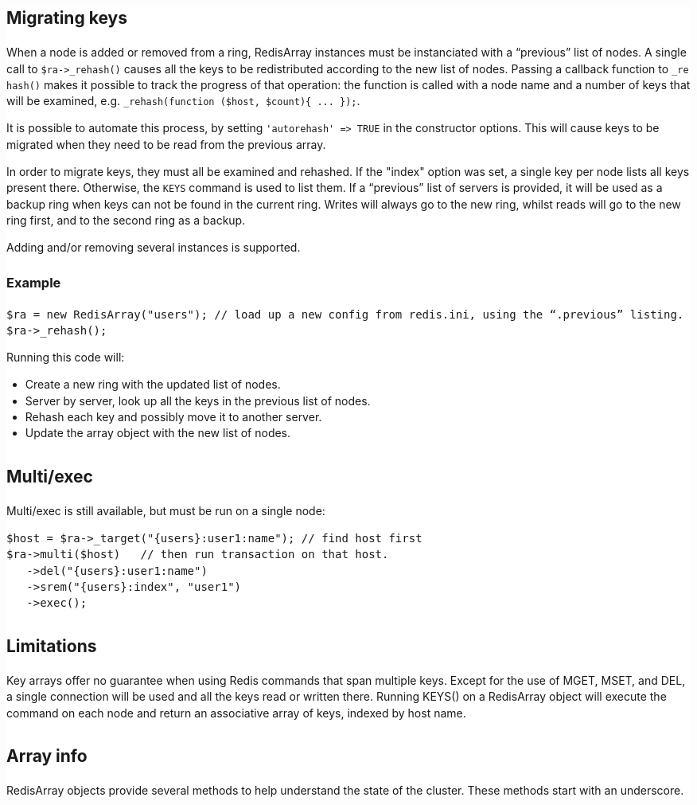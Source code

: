 ## Migrating keys

When a node is added or removed from a ring, RedisArray instances must be instanciated with a “previous” list of nodes. A single call to `$ra->_rehash()` causes all the keys to be redistributed according to the new list of nodes. Passing a callback function to `_rehash()` makes it possible to track the progress of that operation: the function is called with a node name and a number of keys that will be examined, e.g. `_rehash(function ($host, $count){ ... });`.

It is possible to automate this process, by setting `'autorehash' => TRUE` in the constructor options. This will cause keys to be migrated when they need to be read from the previous array.

In order to migrate keys, they must all be examined and rehashed. If the "index" option was set, a single key per node lists all keys present there. Otherwise, the `KEYS` command is used to list them.
If a “previous” list of servers is provided, it will be used as a backup ring when keys can not be found in the current ring. Writes will always go to the new ring, whilst reads will go to the new ring first, and to the second ring as a backup.

Adding and/or removing several instances is supported.

### Example
<pre>
$ra = new RedisArray("users"); // load up a new config from redis.ini, using the “.previous” listing.
$ra->_rehash();
</pre>

Running this code will:

* Create a new ring with the updated list of nodes.
* Server by server, look up all the keys in the previous list of nodes.
* Rehash each key and possibly move it to another server.
* Update the array object with the new list of nodes.

## Multi/exec
Multi/exec is still available, but must be run on a single node:
<pre>
$host = $ra->_target("{users}:user1:name");	// find host first
$ra->multi($host)	// then run transaction on that host.
   ->del("{users}:user1:name")
   ->srem("{users}:index", "user1")
   ->exec();
</pre>

## Limitations
Key arrays offer no guarantee when using Redis commands that span multiple keys. Except for the use of MGET, MSET, and DEL, a single connection will be used and all the keys read or written there.  Running KEYS() on a RedisArray object will execute the command on each node and return an associative array of keys, indexed by host name.

## Array info
RedisArray objects provide several methods to help understand the state of the cluster. These methods start with an underscore.
